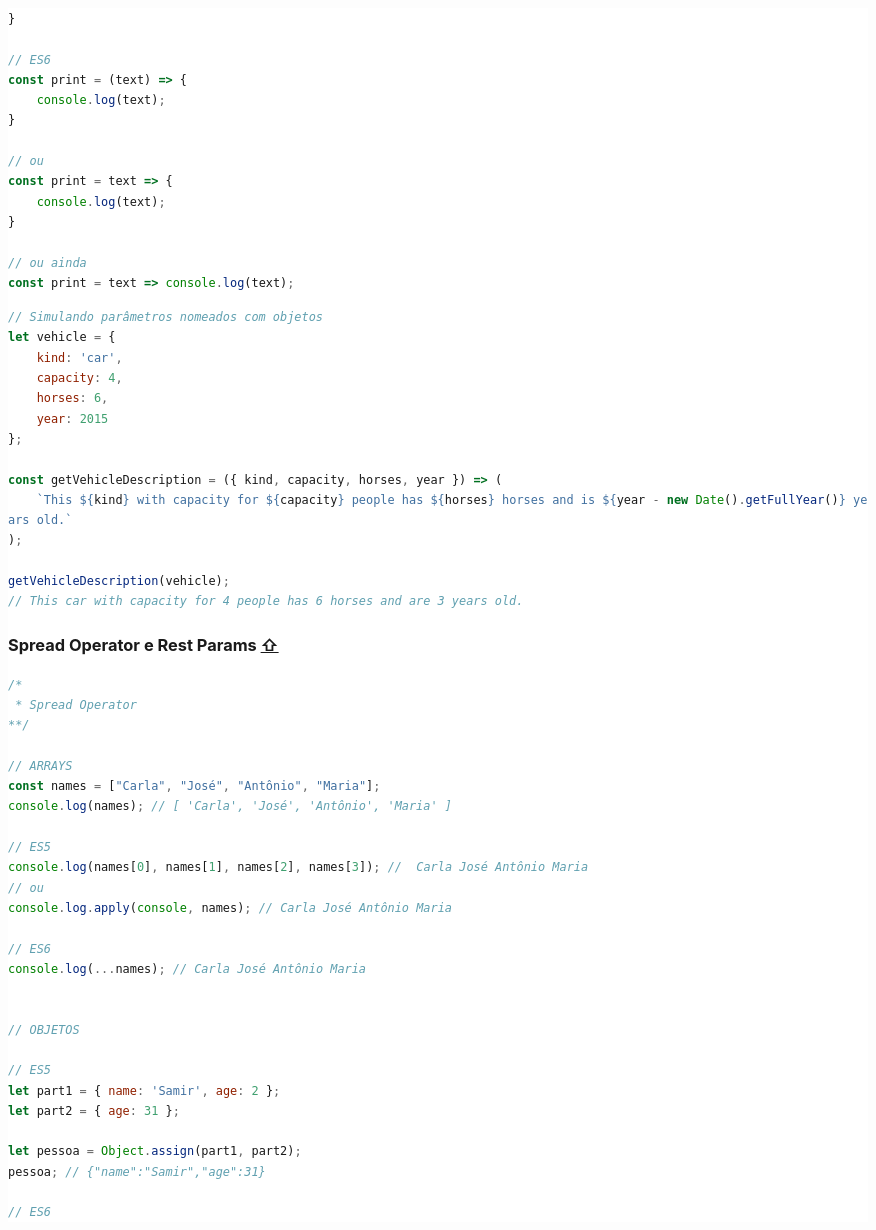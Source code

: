 ```javascript
}

// ES6
const print = (text) => {
    console.log(text);
}

// ou
const print = text => {
    console.log(text);
}

// ou ainda
const print = text => console.log(text);
```

```javascript
// Simulando parâmetros nomeados com objetos
let vehicle = {
    kind: 'car',
    capacity: 4,
    horses: 6,
    year: 2015
};

const getVehicleDescription = ({ kind, capacity, horses, year }) => (
    `This ${kind} with capacity for ${capacity} people has ${horses} horses and is ${year - new Date().getFullYear()} years old.`
);

getVehicleDescription(vehicle);
// This car with capacity for 4 people has 6 horses and are 3 years old.
```

### Spread Operator e Rest Params [⇧](#assuntos-abordados)

```javascript
/*
 * Spread Operator
**/

// ARRAYS
const names = ["Carla", "José", "Antônio", "Maria"];
console.log(names); // [ 'Carla', 'José', 'Antônio', 'Maria' ]

// ES5
console.log(names[0], names[1], names[2], names[3]); //  Carla José Antônio Maria
// ou
console.log.apply(console, names); // Carla José Antônio Maria

// ES6
console.log(...names); // Carla José Antônio Maria


// OBJETOS

// ES5
let part1 = { name: 'Samir', age: 2 };
let part2 = { age: 31 };

let pessoa = Object.assign(part1, part2);
pessoa; // {"name":"Samir","age":31}

// ES6
```